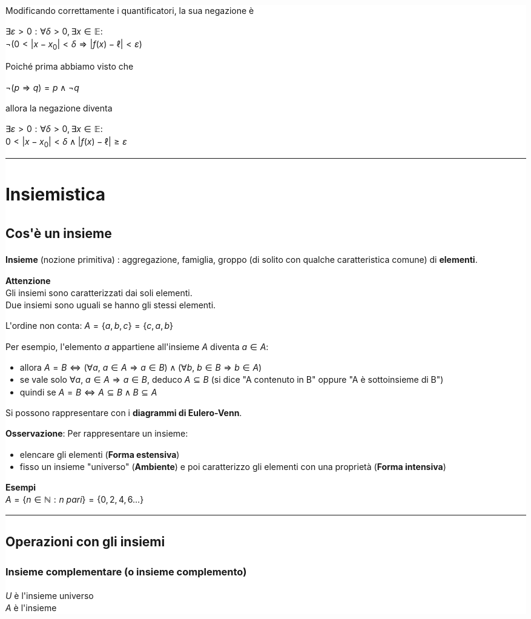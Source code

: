 Modificando correttamente i quantificatori, la sua negazione è

$\exists \varepsilon > 0 : \forall \delta > 0, \exists x \in \mathbb{E} :$  
$\neg (0 < |x-x_0| < \delta \Rightarrow |f(x) - \ell| < \varepsilon)$  

Poiché prima abbiamo visto che

$\neg(p \Rightarrow q) = p \wedge \neg q$

allora la negazione diventa

$\exists \varepsilon > 0 : \forall \delta > 0, \exists x \in \mathbb{E} :$  
$0 < |x-x_0| < \delta \wedge |f(x) - \ell| \geq \varepsilon$

---

# Insiemistica

## Cos'è un insieme

**Insieme** (nozione primitiva) : aggregazione, famiglia, groppo (di solito con qualche caratteristica comune) di **elementi**.

**Attenzione**  
Gli insiemi sono caratterizzati dai soli elementi.  
Due insiemi sono uguali se hanno gli stessi elementi.  

L'ordine non conta: $A = \{a,b,c\} = \{c,a,b\}$

Per esempio, l'elemento $a$ appartiene all'insieme $A$ diventa $a \in A$:

- allora $A=B \Leftrightarrow (\forall a,\ a \in A \Rightarrow a \in B) \wedge (\forall b,\ b \in B \Rightarrow b \in A)$  
- se vale solo $\forall a,\ a \in A \Rightarrow a \in B$, deduco $A \subseteq B$ (si dice "A contenuto in B" oppure "A è sottoinsieme di B")
- quindi se $A=B \Leftrightarrow A \subseteq B \wedge B \subseteq A$

Si possono rappresentare con i **diagrammi di Eulero-Venn**.

**Osservazione**: Per rappresentare un insieme:

- elencare gli elementi (**Forma estensiva**)
- fisso un insieme "universo" (**Ambiente**) e poi caratterizzo gli elementi con una proprietà (**Forma intensiva**)

**Esempi**  
$A =\{n \in \mathbb{N} : n\ pari \} = \{0,2,4,6 \dots\}$

---

## Operazioni con gli insiemi

### Insieme complementare (o insieme complemento)

$U$ è l'insieme universo  
$A$ è l'insieme  
